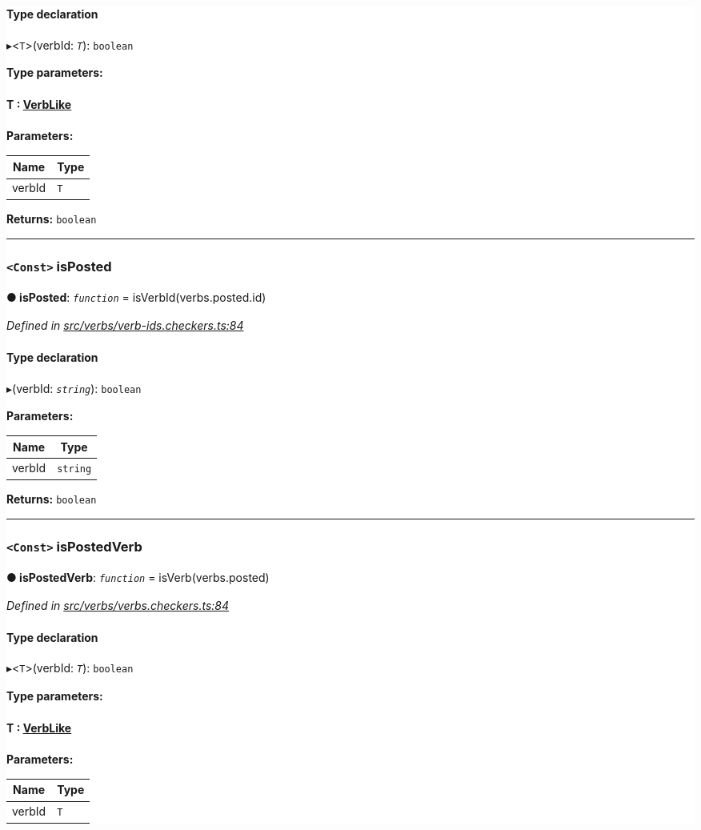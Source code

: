#### Type declaration
▸<`T`>(verbId: *`T`*): `boolean`

**Type parameters:**

#### T :  [VerbLike](interfaces/verblike.md)
**Parameters:**

| Name | Type |
| ------ | ------ |
| verbId | `T` |

**Returns:** `boolean`

___
<a id="isposted"></a>

### `<Const>` isPosted

**● isPosted**: *`function`* =  isVerbId(verbs.posted.id)

*Defined in [src/verbs/verb-ids.checkers.ts:84](https://github.com/Gradiant/smart-xapi-dsl/blob/master/src/verbs/verb-ids.checkers.ts#L84)*

#### Type declaration
▸(verbId: *`string`*): `boolean`

**Parameters:**

| Name | Type |
| ------ | ------ |
| verbId | `string` |

**Returns:** `boolean`

___
<a id="ispostedverb"></a>

### `<Const>` isPostedVerb

**● isPostedVerb**: *`function`* =  isVerb(verbs.posted)

*Defined in [src/verbs/verbs.checkers.ts:84](https://github.com/Gradiant/smart-xapi-dsl/blob/master/src/verbs/verbs.checkers.ts#L84)*

#### Type declaration
▸<`T`>(verbId: *`T`*): `boolean`

**Type parameters:**

#### T :  [VerbLike](interfaces/verblike.md)
**Parameters:**

| Name | Type |
| ------ | ------ |
| verbId | `T` |
